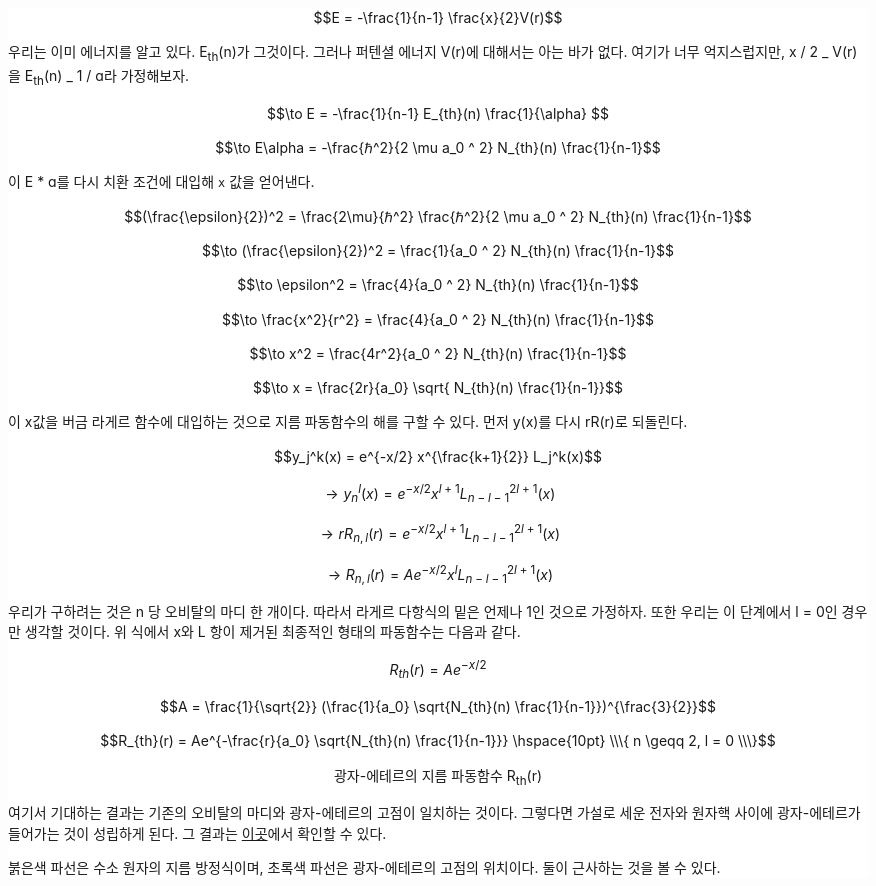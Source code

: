 $$E = -\frac{1}{n-1} \frac{x}{2}V(r)$$

우리는 이미 에너지를 알고 있다. E<sub>th</sub>(n)가 그것이다. 그러나 퍼텐셜 에너지 V(r)에 대해서는 아는 바가 없다. 여기가 너무 억지스럽지만, x / 2 _ V(r)을 E<sub>th</sub>(n) _ 1 / ɑ라 가정해보자.

$$\to E = -\frac{1}{n-1} E_{th}(n) \frac{1}{\alpha} $$

$$\to E\alpha = -\frac{ℏ^2}{2 \mu a_0 ^ 2} N_{th}(n) \frac{1}{n-1}$$

이 E \* ɑ를 다시 치환 조건에 대입해 `x` 값을 얻어낸다.

$$(\frac{\epsilon}{2})^2 = \frac{2\mu}{ℏ^2} \frac{ℏ^2}{2 \mu a_0 ^ 2} N_{th}(n) \frac{1}{n-1}$$

$$\to (\frac{\epsilon}{2})^2 = \frac{1}{a_0 ^ 2} N_{th}(n) \frac{1}{n-1}$$

$$\to \epsilon^2 = \frac{4}{a_0 ^ 2} N_{th}(n) \frac{1}{n-1}$$

$$\to \frac{x^2}{r^2} = \frac{4}{a_0 ^ 2} N_{th}(n) \frac{1}{n-1}$$

$$\to x^2 = \frac{4r^2}{a_0 ^ 2} N_{th}(n) \frac{1}{n-1}$$

$$\to x = \frac{2r}{a_0} \sqrt{ N_{th}(n) \frac{1}{n-1}}$$

이 x값을 버금 라게르 함수에 대입하는 것으로 지름 파동함수의 해를 구할 수 있다. 먼저 y(x)를 다시 rR(r)로 되돌린다.

$$y_j^k(x) = e^{-x/2} x^{\frac{k+1}{2}} L_j^k(x)$$

$$\to y_n^l(x) = e^{-x/2} x^{l+1} L_{n-l-1}^{2l+1}(x)$$

$$\to rR_{n,l}(r) = e^{-x/2} x^{l+1} L_{n-l-1}^{2l+1}(x)$$

$$\to R_{n,l}(r) = Ae^{-x/2} x^l L_{n-l-1}^{2l+1}(x)$$

우리가 구하려는 것은 n 당 오비탈의 마디 한 개이다. 따라서 라게르 다항식의 밑은 언제나 1인 것으로 가정하자. 또한 우리는 이 단계에서 l = 0인 경우만 생각할 것이다. 위 식에서 x와 L 항이 제거된 최종적인 형태의 파동함수는 다음과 같다.

$$R_{th}(r) = Ae^{-x/2}$$

$$A = \frac{1}{\sqrt{2}} (\frac{1}{a_0} \sqrt{N_{th}(n) \frac{1}{n-1}})^{\frac{3}{2}}$$

$$R_{th}(r) = Ae^{-\frac{r}{a_0} \sqrt{N_{th}(n) \frac{1}{n-1}}} \hspace{10pt} \\\{ n \geqq 2, l = 0 \\\}$$

<p align="center">광자-에테르의 지름 파동함수 R<sub>th</sub>(r)</p>

여기서 기대하는 결과는 기존의 오비탈의 마디와 광자-에테르의 고점이 일치하는 것이다. 그렇다면 가설로 세운 전자와 원자핵 사이에 광자-에테르가 들어가는 것이 성립하게 된다. 그 결과는 [이곳](https://www.desmos.com/calculator/ap6thpgo3q)에서 확인할 수 있다.

붉은색 파선은 수소 원자의 지름 방정식이며, 초록색 파선은 광자-에테르의 고점의 위치이다. 둘이 근사하는 것을 볼 수 있다.

<p align="center">